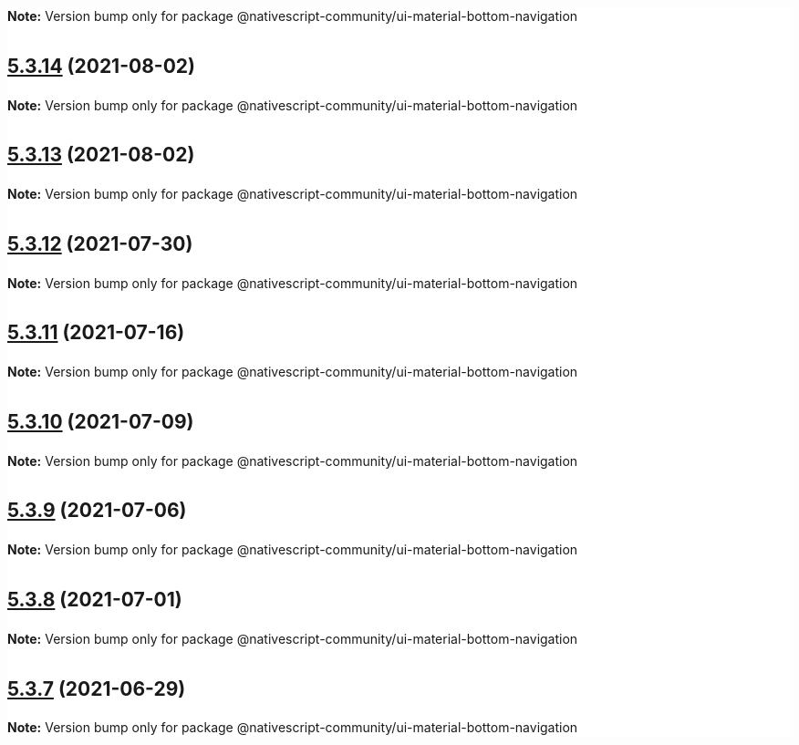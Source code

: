 **Note:** Version bump only for package @nativescript-community/ui-material-bottom-navigation

## [5.3.14](https://github.com/nativescript-community/ui-material-components/tree/master/packages/bottom-navigation/compare/v5.3.13...v5.3.14) (2021-08-02)

**Note:** Version bump only for package @nativescript-community/ui-material-bottom-navigation

## [5.3.13](https://github.com/nativescript-community/ui-material-components/tree/master/packages/bottom-navigation/compare/v5.3.12...v5.3.13) (2021-08-02)

**Note:** Version bump only for package @nativescript-community/ui-material-bottom-navigation

## [5.3.12](https://github.com/nativescript-community/ui-material-components/tree/master/packages/bottom-navigation/compare/v5.3.11...v5.3.12) (2021-07-30)

**Note:** Version bump only for package @nativescript-community/ui-material-bottom-navigation

## [5.3.11](https://github.com/nativescript-community/ui-material-components/tree/master/packages/bottom-navigation/compare/v5.3.10...v5.3.11) (2021-07-16)

**Note:** Version bump only for package @nativescript-community/ui-material-bottom-navigation

## [5.3.10](https://github.com/nativescript-community/ui-material-components/tree/master/packages/bottom-navigation/compare/v5.3.9...v5.3.10) (2021-07-09)

**Note:** Version bump only for package @nativescript-community/ui-material-bottom-navigation

## [5.3.9](https://github.com/nativescript-community/ui-material-components/tree/master/packages/bottom-navigation/compare/v5.3.8...v5.3.9) (2021-07-06)

**Note:** Version bump only for package @nativescript-community/ui-material-bottom-navigation

## [5.3.8](https://github.com/nativescript-community/ui-material-components/tree/master/packages/bottom-navigation/compare/v5.3.7...v5.3.8) (2021-07-01)

**Note:** Version bump only for package @nativescript-community/ui-material-bottom-navigation

## [5.3.7](https://github.com/nativescript-community/ui-material-components/tree/master/packages/bottom-navigation/compare/v5.3.6...v5.3.7) (2021-06-29)

**Note:** Version bump only for package @nativescript-community/ui-material-bottom-navigation
